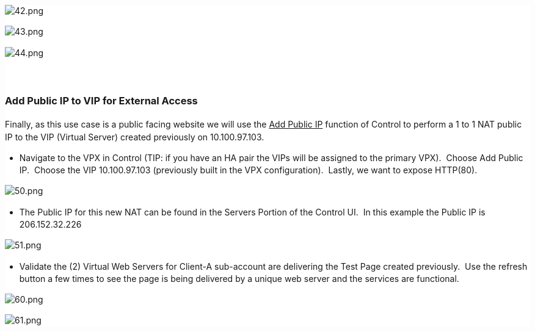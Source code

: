 </p>
<p><img src="https://t3n.zendesk.com/attachments/token/yxQ0YCE4PcvQezzC1hWrXZhDe/?name=42.png" alt="42.png" />
</p>
<p><img src="https://t3n.zendesk.com/attachments/token/WwuhC3wlcVopT4HQBJw7qVxQ4/?name=43.png" alt="43.png" />
</p>
<p><img src="https://t3n.zendesk.com/attachments/token/S9dNjYhCAMhmDsZUp9sH21bBU/?name=44.png" alt="44.png" />
</p>
<p>&nbsp;</p>
<h3>Add Public IP to VIP for External Access</h3>
<p>Finally, as this use case is a public facing website we will use the <a href="https://t3n.zendesk.com/entries/49195400-How-To-Add-Public-IP-to-Virtual-Machine" target="_blank">Add Public IP</a> function of Control to perform a 1 to 1 NAT public IP to
  the VIP (Virtual Server) created previously on 10.100.97.103. &nbsp;</p>
<ul>
  <li>Navigate to the VPX in Control (TIP: if you have an HA pair the VIPs will be assigned to the primary VPX). &nbsp;Choose Add Public IP. &nbsp;Choose the VIP 10.100.97.103 (previously built in the VPX configuration). &nbsp;Lastly, we want to expose HTTP(80).</li>
</ul>
<p><img src="https://t3n.zendesk.com/attachments/token/ibXZgkLMARihUw3CacpN7rHyD/?name=50.png" alt="50.png" />
</p>
<ul>
  <li>The Public IP for this new NAT can be found in the Servers Portion of the Control UI. &nbsp;In this example the Public IP is 206.152.32.226</li>
</ul>
<p><img src="https://t3n.zendesk.com/attachments/token/O73UrfngTcsCRZbIY6S2HOxIB/?name=51.png" alt="51.png" />
</p>
<ul>
  <li>Validate the (2) Virtual Web Servers for Client-A sub-account are delivering the Test Page created previously. &nbsp;Use the refresh button a few times to see the page is being delivered by a unique web server and the services are functional. &nbsp;</li>
</ul>
<p><img src="https://t3n.zendesk.com/attachments/token/TUOX5yKMphrCidcUsL9oWtWAP/?name=60.png" alt="60.png" />&nbsp;</p>
<p><img src="https://t3n.zendesk.com/attachments/token/AOgNNYegdbkoUnCX9Pg6Nr87k/?name=61.png" alt="61.png" />
</p>